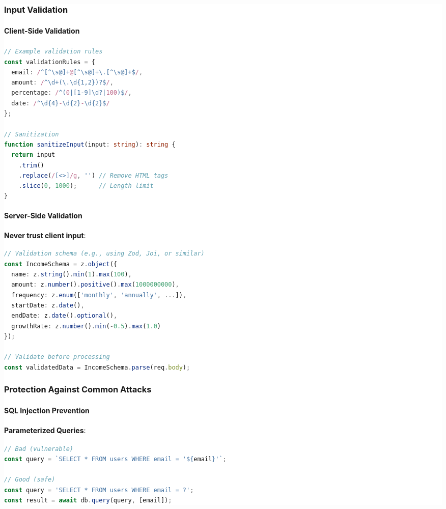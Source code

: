 ### Input Validation

#### Client-Side Validation

```typescript
// Example validation rules
const validationRules = {
  email: /^[^\s@]+@[^\s@]+\.[^\s@]+$/,
  amount: /^\d+(\.\d{1,2})?$/,
  percentage: /^(0|[1-9]\d?|100)$/,
  date: /^\d{4}-\d{2}-\d{2}$/
};

// Sanitization
function sanitizeInput(input: string): string {
  return input
    .trim()
    .replace(/[<>]/g, '') // Remove HTML tags
    .slice(0, 1000);      // Length limit
}
```

#### Server-Side Validation

**Never trust client input**:
```typescript
// Validation schema (e.g., using Zod, Joi, or similar)
const IncomeSchema = z.object({
  name: z.string().min(1).max(100),
  amount: z.number().positive().max(1000000000),
  frequency: z.enum(['monthly', 'annually', ...]),
  startDate: z.date(),
  endDate: z.date().optional(),
  growthRate: z.number().min(-0.5).max(1.0)
});

// Validate before processing
const validatedData = IncomeSchema.parse(req.body);
```

### Protection Against Common Attacks

#### SQL Injection Prevention

**Parameterized Queries**:
```typescript
// Bad (vulnerable)
const query = `SELECT * FROM users WHERE email = '${email}'`;

// Good (safe)
const query = 'SELECT * FROM users WHERE email = ?';
const result = await db.query(query, [email]);
```
